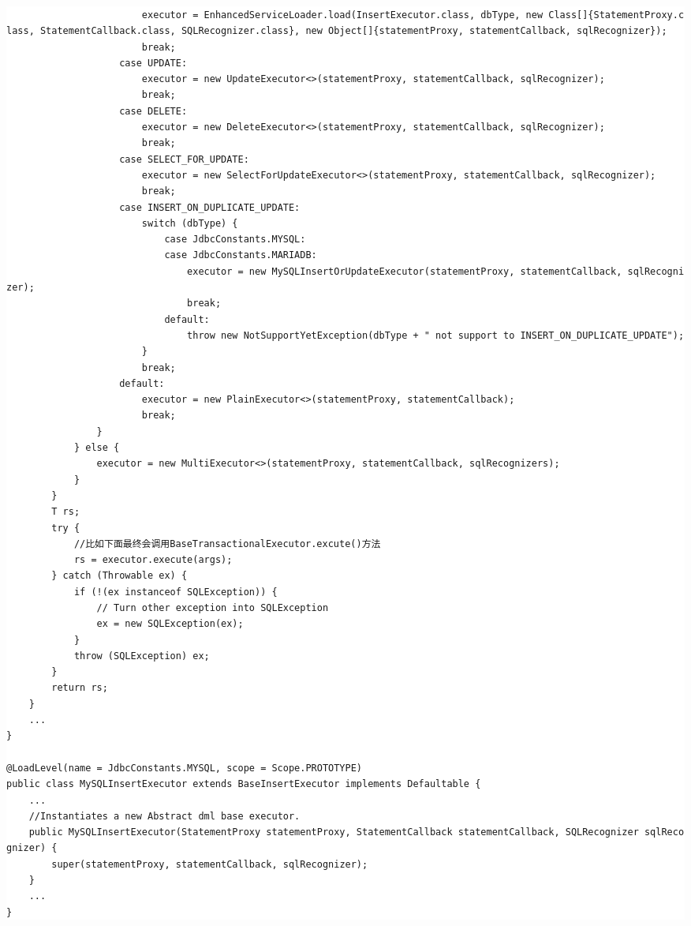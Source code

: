                             executor = EnhancedServiceLoader.load(InsertExecutor.class, dbType, new Class[]{StatementProxy.class, StatementCallback.class, SQLRecognizer.class}, new Object[]{statementProxy, statementCallback, sqlRecognizer});
                            break;
                        case UPDATE:
                            executor = new UpdateExecutor<>(statementProxy, statementCallback, sqlRecognizer);
                            break;
                        case DELETE:
                            executor = new DeleteExecutor<>(statementProxy, statementCallback, sqlRecognizer);
                            break;
                        case SELECT_FOR_UPDATE:
                            executor = new SelectForUpdateExecutor<>(statementProxy, statementCallback, sqlRecognizer);
                            break;
                        case INSERT_ON_DUPLICATE_UPDATE:
                            switch (dbType) {
                                case JdbcConstants.MYSQL:
                                case JdbcConstants.MARIADB:
                                    executor = new MySQLInsertOrUpdateExecutor(statementProxy, statementCallback, sqlRecognizer);
                                    break;
                                default:
                                    throw new NotSupportYetException(dbType + " not support to INSERT_ON_DUPLICATE_UPDATE");
                            }
                            break;
                        default:
                            executor = new PlainExecutor<>(statementProxy, statementCallback);
                            break;
                    }
                } else {
                    executor = new MultiExecutor<>(statementProxy, statementCallback, sqlRecognizers);
                }
            }
            T rs;
            try {
                //比如下面最终会调用BaseTransactionalExecutor.excute()方法
                rs = executor.execute(args);
            } catch (Throwable ex) {
                if (!(ex instanceof SQLException)) {
                    // Turn other exception into SQLException
                    ex = new SQLException(ex);
                }
                throw (SQLException) ex;
            }
            return rs;
        }
        ...
    }
    
    @LoadLevel(name = JdbcConstants.MYSQL, scope = Scope.PROTOTYPE)
    public class MySQLInsertExecutor extends BaseInsertExecutor implements Defaultable {
        ...
        //Instantiates a new Abstract dml base executor.
        public MySQLInsertExecutor(StatementProxy statementProxy, StatementCallback statementCallback, SQLRecognizer sqlRecognizer) {
            super(statementProxy, statementCallback, sqlRecognizer);
        }
        ...
    }
    